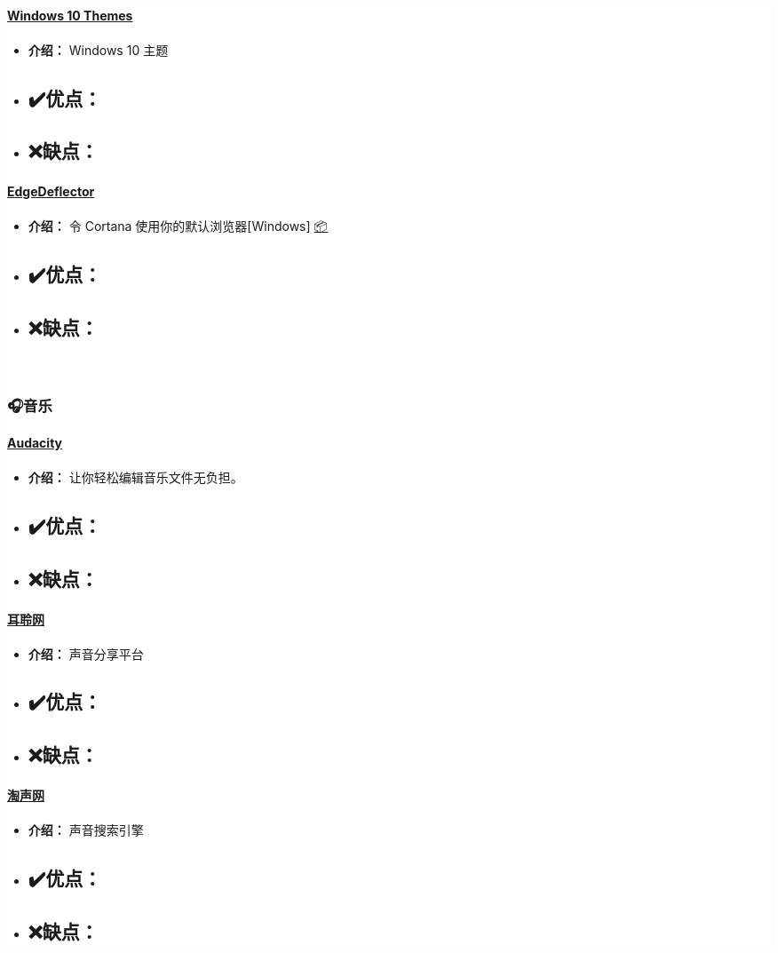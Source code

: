 #### [<img src="https://themepack.me/static/st/favicon/favicon-16x16.png" title=" Windows 10 Themes" width="24px"   alt=""/>Windows 10 Themes](https://themepack.me/)

* __介绍：__  Windows 10 主题
* :heavy_check_mark:__优点：__
    - 
* :x:__缺点：__
    - 
#### [<img src="https://github.com/da2x/EdgeDeflector/blob/master/EdgeDeflector/Icon.ico" width="24px" alt=""/>EdgeDeflector](https://www.ctrl.blog/entry/edgedeflector-default-browser.html)
* __介绍：__  令 Cortana 使用你的默认浏览器[Windows] [📦](https://github.com/da2x/EdgeDeflector)
* :heavy_check_mark:__优点：__
    - 
* :x:__缺点：__
    - 
<br /><a id="music"></a>

### :headphones:音乐

#### [<img src="https://audacity.onl/wp-content/uploads/2018/08/Audacity.png" title="Audacity" width="24px"   alt=""/>Audacity](https://audacity.onl/)

* __介绍：__  让你轻松编辑音乐文件无负担。
* :heavy_check_mark:__优点：__
    - 
* :x:__缺点：__
    - 


#### [<img src="https://www.ear0.com/public/images/favicon.ico" title="耳聆网" width="24px"   alt=""/>耳聆网](https://www.ear0.com/)

* __介绍：__  声音分享平台
* :heavy_check_mark:__优点：__
    - 
* :x:__缺点：__
    - 


#### [<img src="https://www.tosound.com/favicon.ico" title="淘声网" width="24px"   alt=""/>淘声网](https://www.tosound.com/)

* __介绍：__  声音搜索引擎
* :heavy_check_mark:__优点：__
    - 
* :x:__缺点：__
    - 
